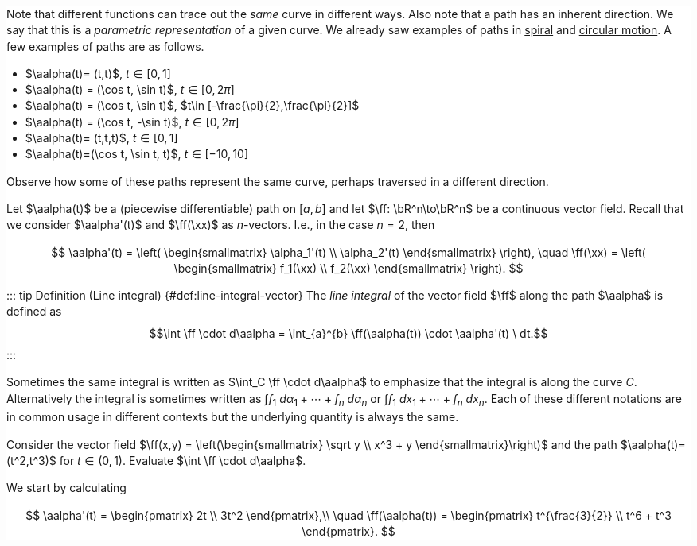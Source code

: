 Note that different functions can trace out the _same_ curve in different ways. Also note that a path has an inherent direction. We say that this is a _parametric representation_ of a given curve. We already saw examples of paths in [spiral](#fig:spiral) and [circular motion](#fig:particle-circle). A few examples of paths are as follows.

- $\aalpha(t)= (t,t)$, $t\in[0,1]$
- $\aalpha(t) = (\cos t, \sin t)$, $t\in[0,2\pi]$
- $\aalpha(t) = (\cos t, \sin t)$, $t\in [-\frac{\pi}{2},\frac{\pi}{2}]$
- $\aalpha(t) = (\cos t, -\sin t)$, $t\in[0,2\pi]$
- $\aalpha(t)= (t,t,t)$, $t\in[0,1]$
- $\aalpha(t)=(\cos t, \sin t, t)$, $t\in [-10,10]$

Observe how some of these paths represent the same curve, perhaps traversed in a different direction.

Let $\aalpha(t)$ be a (piecewise differentiable) path on $[a,b]$ and let $\ff: \bR^n\to\bR^n$ be a continuous vector field. Recall that we consider $\aalpha'(t)$ and $\ff(\xx)$ as $n$-vectors. I.e., in the case $n=2$, then

$$
\aalpha'(t) = \left(
\begin{smallmatrix}
        \alpha_1'(t) \\ \alpha_2'(t)
    \end{smallmatrix}
\right), \quad \ff(\xx) = \left(
\begin{smallmatrix}
        f_1(\xx) \\ f_2(\xx)
    \end{smallmatrix}
\right).
$$

::: tip Definition (Line integral) {#def:line-integral-vector}
The _line integral_ of the vector field $\ff$ along the path $\aalpha$ is defined as
$$\int \ff \cdot d\aalpha = \int_{a}^{b} \ff(\aalpha(t)) \cdot \aalpha'(t) \ dt.$$
:::

Sometimes the same integral is written as $\int_C \ff \cdot d\aalpha$ to emphasize that the integral is along the curve $C$. Alternatively the integral is sometimes written as $\int f_1 \ d\alpha_1 + \cdots + f_n \ d\alpha_n$ or $\int f_1 \ dx_1 + \cdots + f_n \ dx_n$. Each of these different notations are in common usage in different contexts but the underlying quantity is always the same.

Consider the vector field $\ff(x,y) = \left(\begin{smallmatrix}
        \sqrt y \\ x^3 + y
    \end{smallmatrix}\right)$ and the path $\aalpha(t)= (t^2,t^3)$ for $t \in (0,1)$. Evaluate $\int \ff \cdot d\aalpha$.

We start by calculating

$$
\aalpha'(t) = \begin{pmatrix}
            2t \\ 3t^2
        \end{pmatrix},\\
        \quad
        \ff(\aalpha(t)) = \begin{pmatrix}
            t^{\frac{3}{2}} \\ t^6 + t^3
        \end{pmatrix}.
$$
